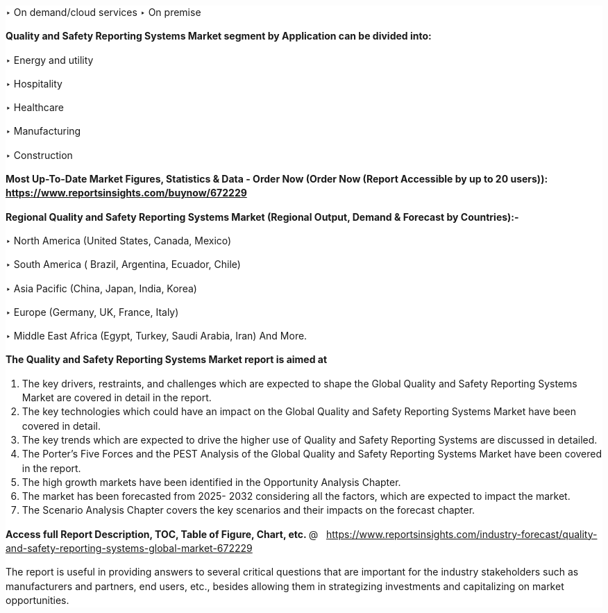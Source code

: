 ‣ On demand/cloud services
‣ On premise

<strong>Quality and Safety Reporting Systems Market segment by Application can be divided into:</strong>

‣ Energy and utility

‣ Hospitality

‣ Healthcare

‣ Manufacturing

‣ Construction

<strong>Most Up-To-Date Market Figures, Statistics & Data - Order Now (Order Now (Report Accessible by up to 20 users)): <a href=https://www.reportsinsights.com/buynow/672229>https://www.reportsinsights.com/buynow/672229</a></strong>

<strong>Regional Quality and Safety Reporting Systems Market (Regional Output, Demand &amp; Forecast by Countries):-</strong>

‣ North America (United States, Canada, Mexico)

‣ South America ( Brazil, Argentina, Ecuador, Chile)

‣ Asia Pacific (China, Japan, India, Korea)

‣ Europe (Germany, UK, France, Italy)

‣ Middle East Africa (Egypt, Turkey, Saudi Arabia, Iran) And More.

<strong>The Quality and Safety Reporting Systems Market report is aimed at</strong>
<ol>
  <li>The key drivers, restraints, and challenges which are expected to shape the Global Quality and Safety Reporting Systems Market are covered in detail in the report.</li>
  <li>The key technologies which could have an impact on the Global Quality and Safety Reporting Systems Market have been covered in detail.</li>
  <li>The key trends which are expected to drive the higher use of Quality and Safety Reporting Systems are discussed in detailed.</li>
  <li>The Porter’s Five Forces and the PEST Analysis of the Global Quality and Safety Reporting Systems Market have been covered in the report.</li>
  <li>The high growth markets have been identified in the Opportunity Analysis Chapter.</li>
  <li>The market has been forecasted from 2025- 2032 considering all the factors, which are expected to impact the market.</li>
  <li>The Scenario Analysis Chapter covers the key scenarios and their impacts on the forecast chapter.</li>
</ol>
<strong>Access full Report Description, TOC, Table of Figure, Chart, etc. </strong>@   <a href=https://www.reportsinsights.com/industry-forecast/quality-and-safety-reporting-systems-global-market-672229>https://www.reportsinsights.com/industry-forecast/quality-and-safety-reporting-systems-global-market-672229</a>

The report is useful in providing answers to several critical questions that are important for the industry stakeholders such as manufacturers and partners, end users, etc., besides allowing them in strategizing investments and capitalizing on market opportunities.
